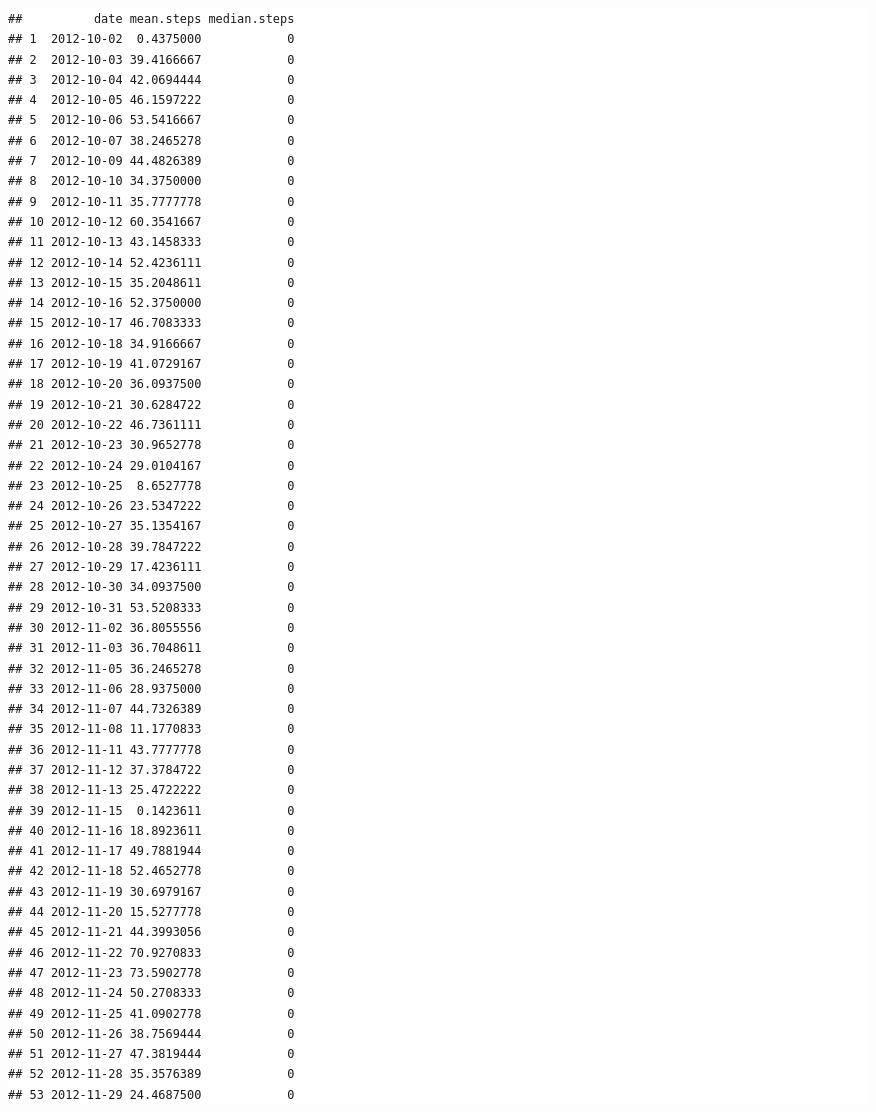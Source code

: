 ```
##          date mean.steps median.steps
## 1  2012-10-02  0.4375000            0
## 2  2012-10-03 39.4166667            0
## 3  2012-10-04 42.0694444            0
## 4  2012-10-05 46.1597222            0
## 5  2012-10-06 53.5416667            0
## 6  2012-10-07 38.2465278            0
## 7  2012-10-09 44.4826389            0
## 8  2012-10-10 34.3750000            0
## 9  2012-10-11 35.7777778            0
## 10 2012-10-12 60.3541667            0
## 11 2012-10-13 43.1458333            0
## 12 2012-10-14 52.4236111            0
## 13 2012-10-15 35.2048611            0
## 14 2012-10-16 52.3750000            0
## 15 2012-10-17 46.7083333            0
## 16 2012-10-18 34.9166667            0
## 17 2012-10-19 41.0729167            0
## 18 2012-10-20 36.0937500            0
## 19 2012-10-21 30.6284722            0
## 20 2012-10-22 46.7361111            0
## 21 2012-10-23 30.9652778            0
## 22 2012-10-24 29.0104167            0
## 23 2012-10-25  8.6527778            0
## 24 2012-10-26 23.5347222            0
## 25 2012-10-27 35.1354167            0
## 26 2012-10-28 39.7847222            0
## 27 2012-10-29 17.4236111            0
## 28 2012-10-30 34.0937500            0
## 29 2012-10-31 53.5208333            0
## 30 2012-11-02 36.8055556            0
## 31 2012-11-03 36.7048611            0
## 32 2012-11-05 36.2465278            0
## 33 2012-11-06 28.9375000            0
## 34 2012-11-07 44.7326389            0
## 35 2012-11-08 11.1770833            0
## 36 2012-11-11 43.7777778            0
## 37 2012-11-12 37.3784722            0
## 38 2012-11-13 25.4722222            0
## 39 2012-11-15  0.1423611            0
## 40 2012-11-16 18.8923611            0
## 41 2012-11-17 49.7881944            0
## 42 2012-11-18 52.4652778            0
## 43 2012-11-19 30.6979167            0
## 44 2012-11-20 15.5277778            0
## 45 2012-11-21 44.3993056            0
## 46 2012-11-22 70.9270833            0
## 47 2012-11-23 73.5902778            0
## 48 2012-11-24 50.2708333            0
## 49 2012-11-25 41.0902778            0
## 50 2012-11-26 38.7569444            0
## 51 2012-11-27 47.3819444            0
## 52 2012-11-28 35.3576389            0
## 53 2012-11-29 24.4687500            0
```
